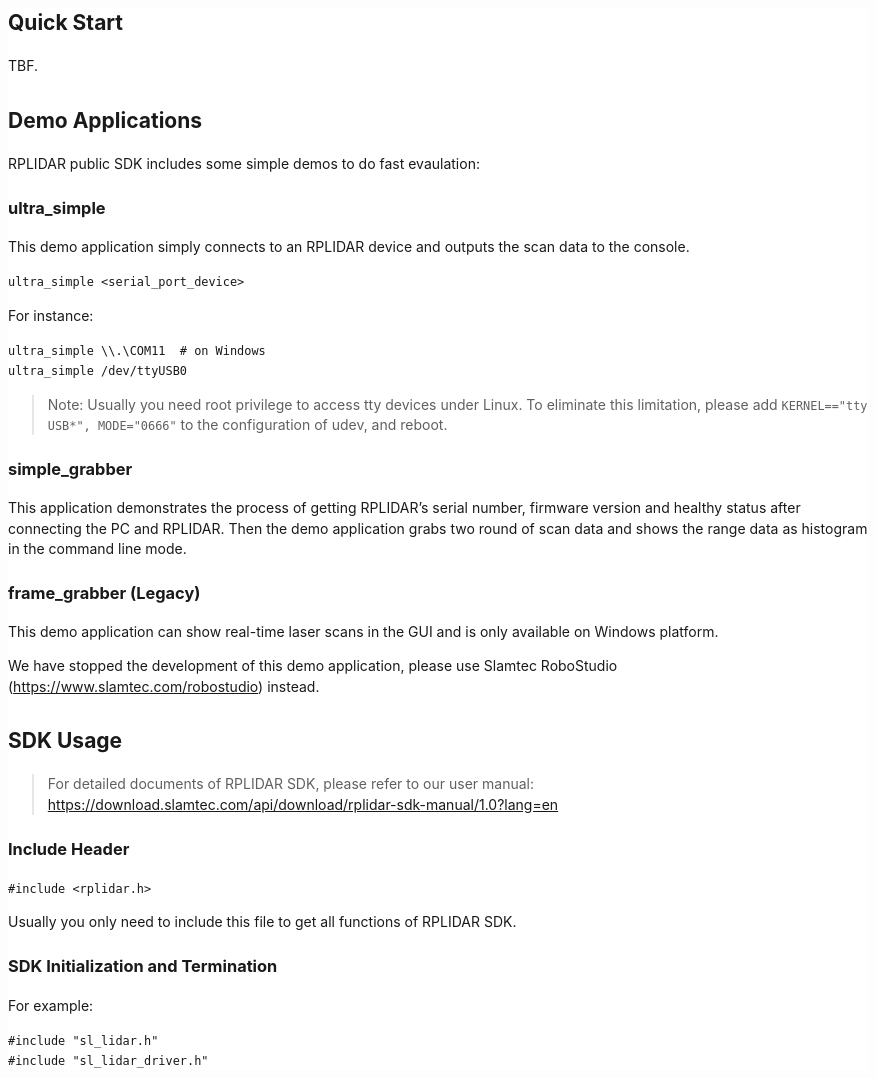 Quick Start
-----------

TBF.

Demo Applications
-----------------

RPLIDAR public SDK includes some simple demos to do fast evaulation:

### ultra_simple

This demo application simply connects to an RPLIDAR device and outputs the scan data to the console.

    ultra_simple <serial_port_device>

For instance:

    ultra_simple \\.\COM11  # on Windows
    ultra_simple /dev/ttyUSB0

> Note: Usually you need root privilege to access tty devices under Linux. To eliminate this limitation, please add `KERNEL=="ttyUSB*", MODE="0666"` to the configuration of udev, and reboot.

### simple_grabber

This application demonstrates the process of getting RPLIDAR’s serial number, firmware version and healthy status after connecting the PC and RPLIDAR. Then the demo application grabs two round of scan data and shows the range data as histogram in the command line mode.

### frame_grabber (Legacy)

This demo application can show real-time laser scans in the GUI and is only available on Windows platform.

We have stopped the development of this demo application, please use Slamtec RoboStudio (https://www.slamtec.com/robostudio) instead.

SDK Usage
---------

> For detailed documents of RPLIDAR SDK, please refer to our user manual: https://download.slamtec.com/api/download/rplidar-sdk-manual/1.0?lang=en

### Include Header

    #include <rplidar.h>

Usually you only need to include this file to get all functions of RPLIDAR SDK.

### SDK Initialization and Termination

For example:

    #include "sl_lidar.h" 
	#include "sl_lidar_driver.h"
